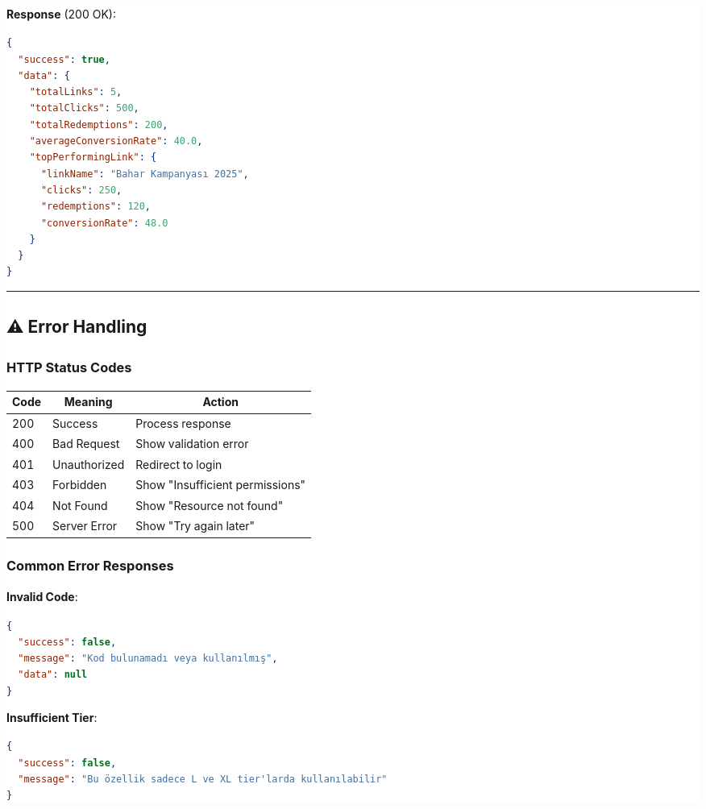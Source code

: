 **Response** (200 OK):
```json
{
  "success": true,
  "data": {
    "totalLinks": 5,
    "totalClicks": 500,
    "totalRedemptions": 200,
    "averageConversionRate": 40.0,
    "topPerformingLink": {
      "linkName": "Bahar Kampanyası 2025",
      "clicks": 250,
      "redemptions": 120,
      "conversionRate": 48.0
    }
  }
}
```

---

## ⚠️ Error Handling

### HTTP Status Codes

| Code | Meaning | Action |
|------|---------|--------|
| 200 | Success | Process response |
| 400 | Bad Request | Show validation error |
| 401 | Unauthorized | Redirect to login |
| 403 | Forbidden | Show "Insufficient permissions" |
| 404 | Not Found | Show "Resource not found" |
| 500 | Server Error | Show "Try again later" |

### Common Error Responses

**Invalid Code**:
```json
{
  "success": false,
  "message": "Kod bulunamadı veya kullanılmış",
  "data": null
}
```

**Insufficient Tier**:
```json
{
  "success": false,
  "message": "Bu özellik sadece L ve XL tier'larda kullanılabilir"
}
```
